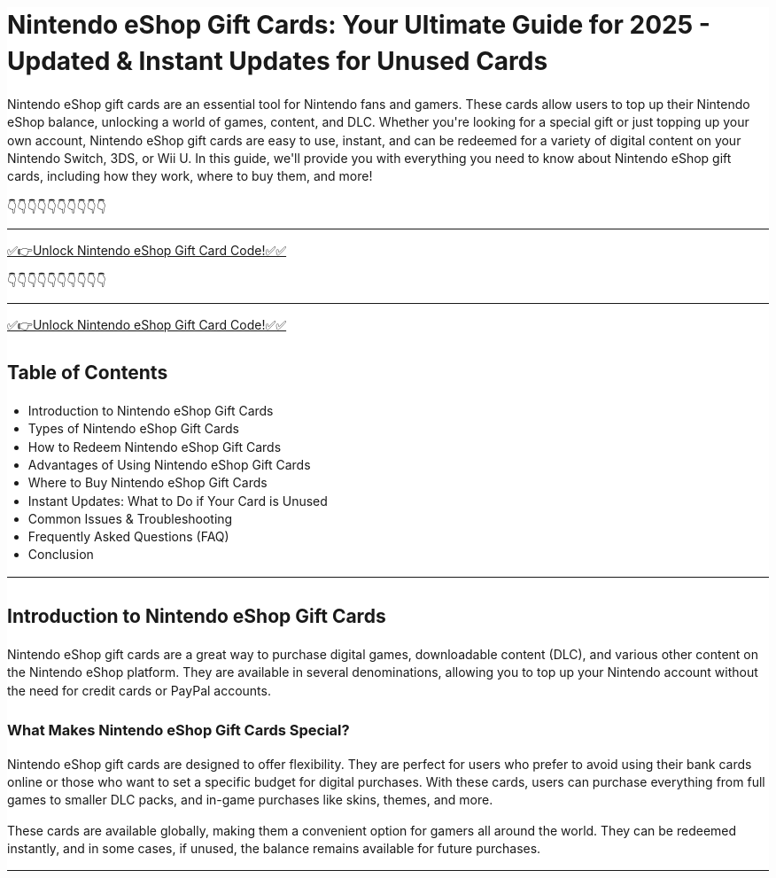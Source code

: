 # Nintendo eShop Gift Cards: Your Ultimate Guide for 2025 - Updated & Instant Updates for Unused Cards

Nintendo eShop gift cards are an essential tool for Nintendo fans and gamers. These cards allow users to top up their Nintendo eShop balance, unlocking a world of games, content, and DLC. Whether you're looking for a special gift or just topping up your own account, Nintendo eShop gift cards are easy to use, instant, and can be redeemed for a variety of digital content on your Nintendo Switch, 3DS, or Wii U. In this guide, we'll provide you with everything you need to know about Nintendo eShop gift cards, including how they work, where to buy them, and more!


👇👇👇👇👇👇👇👇👇👇

---

[✅👉Unlock  Nintendo eShop Gift Card Code!✅✅ ](https://therewardgate.com/free-nintendo-eShop/)


👇👇👇👇👇👇👇👇👇👇

---

[✅👉Unlock  Nintendo eShop Gift Card Code!✅✅ ](https://therewardgate.com/free-nintendo-eShop/)


## Table of Contents

- Introduction to Nintendo eShop Gift Cards
- Types of Nintendo eShop Gift Cards
- How to Redeem Nintendo eShop Gift Cards
- Advantages of Using Nintendo eShop Gift Cards
- Where to Buy Nintendo eShop Gift Cards
- Instant Updates: What to Do if Your Card is Unused
- Common Issues & Troubleshooting
- Frequently Asked Questions (FAQ)
- Conclusion

---

## Introduction to Nintendo eShop Gift Cards

Nintendo eShop gift cards are a great way to purchase digital games, downloadable content (DLC), and various other content on the Nintendo eShop platform. They are available in several denominations, allowing you to top up your Nintendo account without the need for credit cards or PayPal accounts.

### What Makes Nintendo eShop Gift Cards Special?

Nintendo eShop gift cards are designed to offer flexibility. They are perfect for users who prefer to avoid using their bank cards online or those who want to set a specific budget for digital purchases. With these cards, users can purchase everything from full games to smaller DLC packs, and in-game purchases like skins, themes, and more.

These cards are available globally, making them a convenient option for gamers all around the world. They can be redeemed instantly, and in some cases, if unused, the balance remains available for future purchases.

---